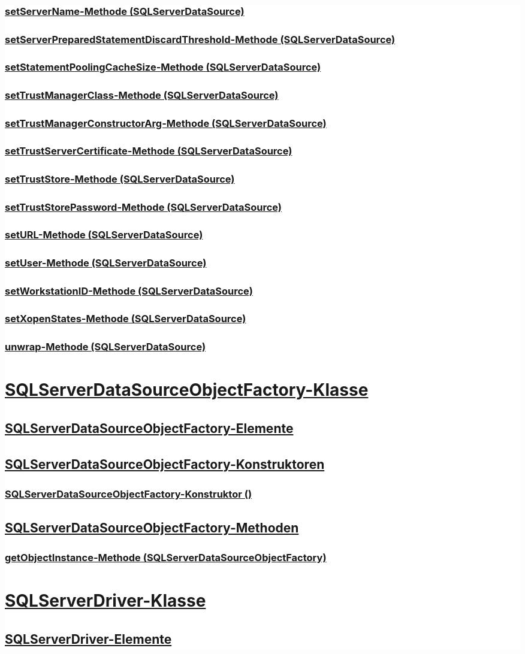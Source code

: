 ### [setServerName-Methode (SQLServerDataSource)](setservername-method-sqlserverdatasource.md)
### [setServerPreparedStatementDiscardThreshold-Methode (SQLServerDataSource)](setserverpreparedstatementdiscardthreshold-method-sqlserverdatasource.md)
### [setStatementPoolingCacheSize-Methode (SQLServerDataSource)](setstatementpoolingcachesize-method-sqlserverdatasource.md)
### [setTrustManagerClass-Methode (SQLServerDataSource)](settrustmanagerclass-method-sqlserverdatasource.md)
### [setTrustManagerConstructorArg-Methode (SQLServerDataSource)](settrustmanagerconstructorarg-method-sqlserverdatasource.md)
### [setTrustServerCertificate-Methode (SQLServerDataSource)](settrustservercertificate-method-sqlserverdatasource.md)
### [setTrustStore-Methode (SQLServerDataSource)](settruststore-method-sqlserverdatasource.md)
### [setTrustStorePassword-Methode (SQLServerDataSource)](settruststorepassword-method-sqlserverdatasource.md)
### [setURL-Methode (SQLServerDataSource)](seturl-method-sqlserverdatasource.md)
### [setUser-Methode (SQLServerDataSource)](setuser-method-sqlserverdatasource.md)
### [setWorkstationID-Methode (SQLServerDataSource)](setworkstationid-method-sqlserverdatasource.md)
### [setXopenStates-Methode (SQLServerDataSource)](setxopenstates-method-sqlserverdatasource.md)
### [unwrap-Methode (SQLServerDataSource)](unwrap-method-sqlserverdatasource.md)
# [SQLServerDataSourceObjectFactory-Klasse](sqlserverdatasourceobjectfactory-class.md)
## [SQLServerDataSourceObjectFactory-Elemente](sqlserverdatasourceobjectfactory-members.md)
## [SQLServerDataSourceObjectFactory-Konstruktoren](sqlserverdatasourceobjectfactory-constructors.md)
### [SQLServerDataSourceObjectFactory-Konstruktor ()](sqlserverdatasourceobjectfactory-constructor.md)
## [SQLServerDataSourceObjectFactory-Methoden](sqlserverdatasourceobjectfactory-methods.md)
### [getObjectInstance-Methode (SQLServerDataSourceObjectFactory)](getobjectinstance-method-sqlserverdatasourceobjectfactory.md)
# [SQLServerDriver-Klasse](sqlserverdriver-class.md)
## [SQLServerDriver-Elemente](sqlserverdriver-members.md)
